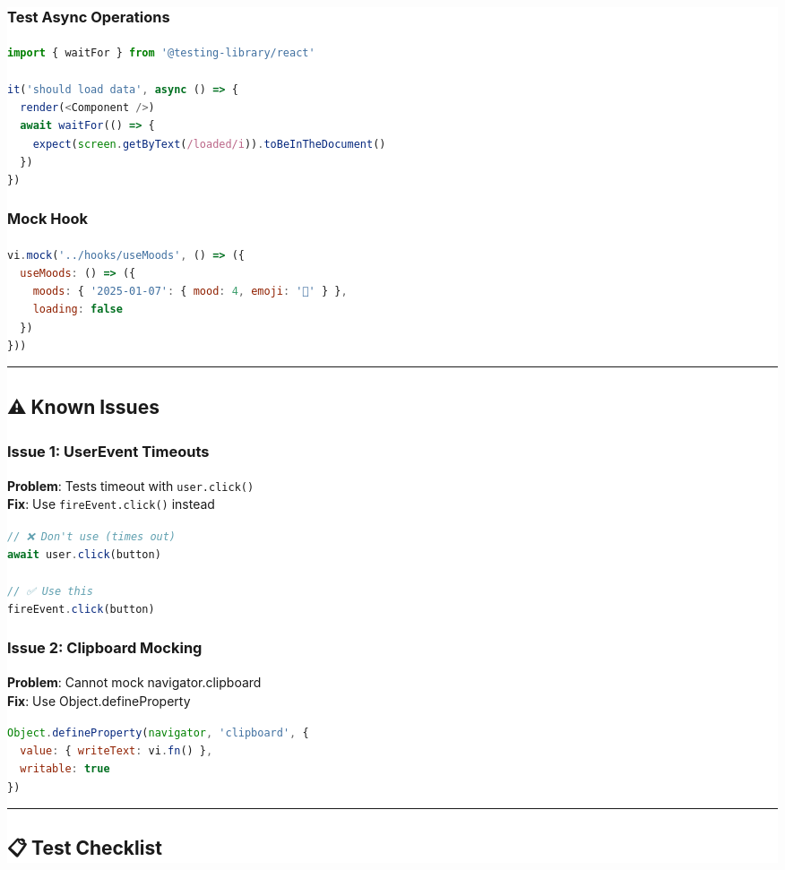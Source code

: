 ### Test Async Operations
```javascript
import { waitFor } from '@testing-library/react'

it('should load data', async () => {
  render(<Component />)
  await waitFor(() => {
    expect(screen.getByText(/loaded/i)).toBeInTheDocument()
  })
})
```

### Mock Hook
```javascript
vi.mock('../hooks/useMoods', () => ({
  useMoods: () => ({
    moods: { '2025-01-07': { mood: 4, emoji: '🙂' } },
    loading: false
  })
}))
```

---

## ⚠️ Known Issues

### Issue 1: UserEvent Timeouts
**Problem**: Tests timeout with `user.click()`  
**Fix**: Use `fireEvent.click()` instead
```javascript
// ❌ Don't use (times out)
await user.click(button)

// ✅ Use this
fireEvent.click(button)
```

### Issue 2: Clipboard Mocking
**Problem**: Cannot mock navigator.clipboard  
**Fix**: Use Object.defineProperty
```javascript
Object.defineProperty(navigator, 'clipboard', {
  value: { writeText: vi.fn() },
  writable: true
})
```

---

## 📋 Test Checklist

